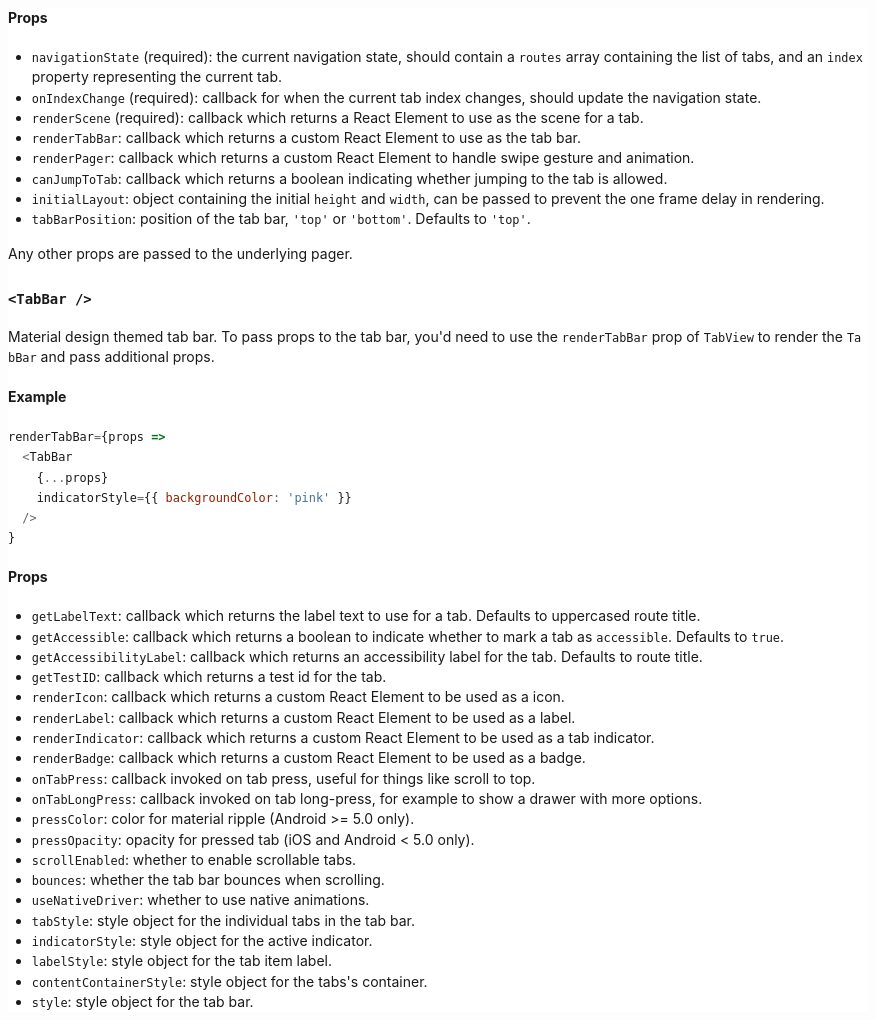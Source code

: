 #### Props

- `navigationState` (required): the current navigation state, should contain a `routes` array containing the list of tabs, and an `index` property representing the current tab.
- `onIndexChange` (required): callback for when the current tab index changes, should update the navigation state.
- `renderScene` (required): callback which returns a React Element to use as the scene for a tab.
- `renderTabBar`: callback which returns a custom React Element to use as the tab bar.
- `renderPager`: callback which returns a custom React Element to handle swipe gesture and animation.
- `canJumpToTab`: callback which returns a boolean indicating whether jumping to the tab is allowed.
- `initialLayout`: object containing the initial `height` and `width`, can be passed to prevent the one frame delay in rendering.
- `tabBarPosition`: position of the tab bar, `'top'` or `'bottom'`. Defaults to `'top'`.

Any other props are passed to the underlying pager.

### `<TabBar />`

Material design themed tab bar. To pass props to the tab bar, you'd need to use the `renderTabBar` prop of `TabView` to render the `TabBar` and pass additional props.

#### Example

```js
renderTabBar={props =>
  <TabBar
    {...props}
    indicatorStyle={{ backgroundColor: 'pink' }}
  />
}
```

#### Props

- `getLabelText`: callback which returns the label text to use for a tab. Defaults to uppercased route title.
- `getAccessible`: callback which returns a boolean to indicate whether to mark a tab as `accessible`. Defaults to `true`.
- `getAccessibilityLabel`: callback which returns an accessibility label for the tab. Defaults to route title.
- `getTestID`: callback which returns a test id for the tab.
- `renderIcon`: callback which returns a custom React Element to be used as a icon.
- `renderLabel`: callback which returns a custom React Element to be used as a label.
- `renderIndicator`: callback which returns a custom React Element to be used as a tab indicator.
- `renderBadge`: callback which returns a custom React Element to be used as a badge.
- `onTabPress`: callback invoked on tab press, useful for things like scroll to top.
- `onTabLongPress`: callback invoked on tab long-press, for example to show a drawer with more options.
- `pressColor`: color for material ripple (Android >= 5.0 only).
- `pressOpacity`: opacity for pressed tab (iOS and Android < 5.0 only).
- `scrollEnabled`: whether to enable scrollable tabs.
- `bounces`: whether the tab bar bounces when scrolling.
- `useNativeDriver`: whether to use native animations.
- `tabStyle`: style object for the individual tabs in the tab bar.
- `indicatorStyle`: style object for the active indicator.
- `labelStyle`: style object for the tab item label.
- `contentContainerStyle`:  style object for the tabs's container.
- `style`: style object for the tab bar.
